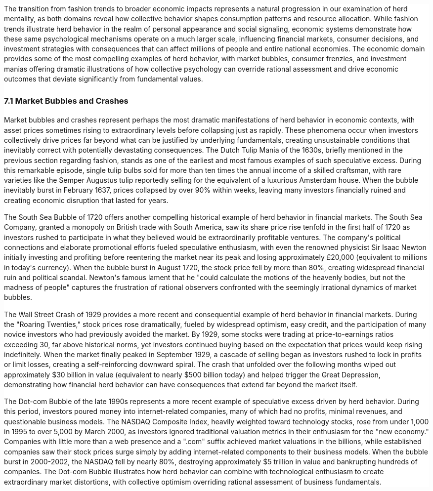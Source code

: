 The transition from fashion trends to broader economic impacts represents a natural progression in our examination of herd mentality, as both domains reveal how collective behavior shapes consumption patterns and resource allocation. While fashion trends illustrate herd behavior in the realm of personal appearance and social signaling, economic systems demonstrate how these same psychological mechanisms operate on a much larger scale, influencing financial markets, consumer decisions, and investment strategies with consequences that can affect millions of people and entire national economies. The economic domain provides some of the most compelling examples of herd behavior, with market bubbles, consumer frenzies, and investment manias offering dramatic illustrations of how collective psychology can override rational assessment and drive economic outcomes that deviate significantly from fundamental values.

### 7.1 Market Bubbles and Crashes

Market bubbles and crashes represent perhaps the most dramatic manifestations of herd behavior in economic contexts, with asset prices sometimes rising to extraordinary levels before collapsing just as rapidly. These phenomena occur when investors collectively drive prices far beyond what can be justified by underlying fundamentals, creating unsustainable conditions that inevitably correct with potentially devastating consequences. The Dutch Tulip Mania of the 1630s, briefly mentioned in the previous section regarding fashion, stands as one of the earliest and most famous examples of such speculative excess. During this remarkable episode, single tulip bulbs sold for more than ten times the annual income of a skilled craftsman, with rare varieties like the Semper Augustus tulip reportedly selling for the equivalent of a luxurious Amsterdam house. When the bubble inevitably burst in February 1637, prices collapsed by over 90% within weeks, leaving many investors financially ruined and creating economic disruption that lasted for years.

The South Sea Bubble of 1720 offers another compelling historical example of herd behavior in financial markets. The South Sea Company, granted a monopoly on British trade with South America, saw its share price rise tenfold in the first half of 1720 as investors rushed to participate in what they believed would be extraordinarily profitable ventures. The company's political connections and elaborate promotional efforts fueled speculative enthusiasm, with even the renowned physicist Sir Isaac Newton initially investing and profiting before reentering the market near its peak and losing approximately £20,000 (equivalent to millions in today's currency). When the bubble burst in August 1720, the stock price fell by more than 80%, creating widespread financial ruin and political scandal. Newton's famous lament that he "could calculate the motions of the heavenly bodies, but not the madness of people" captures the frustration of rational observers confronted with the seemingly irrational dynamics of market bubbles.

The Wall Street Crash of 1929 provides a more recent and consequential example of herd behavior in financial markets. During the "Roaring Twenties," stock prices rose dramatically, fueled by widespread optimism, easy credit, and the participation of many novice investors who had previously avoided the market. By 1929, some stocks were trading at price-to-earnings ratios exceeding 30, far above historical norms, yet investors continued buying based on the expectation that prices would keep rising indefinitely. When the market finally peaked in September 1929, a cascade of selling began as investors rushed to lock in profits or limit losses, creating a self-reinforcing downward spiral. The crash that unfolded over the following months wiped out approximately $30 billion in value (equivalent to nearly $500 billion today) and helped trigger the Great Depression, demonstrating how financial herd behavior can have consequences that extend far beyond the market itself.

The Dot-com Bubble of the late 1990s represents a more recent example of speculative excess driven by herd behavior. During this period, investors poured money into internet-related companies, many of which had no profits, minimal revenues, and questionable business models. The NASDAQ Composite Index, heavily weighted toward technology stocks, rose from under 1,000 in 1995 to over 5,000 by March 2000, as investors ignored traditional valuation metrics in their enthusiasm for the "new economy." Companies with little more than a web presence and a ".com" suffix achieved market valuations in the billions, while established companies saw their stock prices surge simply by adding internet-related components to their business models. When the bubble burst in 2000-2002, the NASDAQ fell by nearly 80%, destroying approximately $5 trillion in value and bankrupting hundreds of companies. The Dot-com Bubble illustrates how herd behavior can combine with technological enthusiasm to create extraordinary market distortions, with collective optimism overriding rational assessment of business fundamentals.
